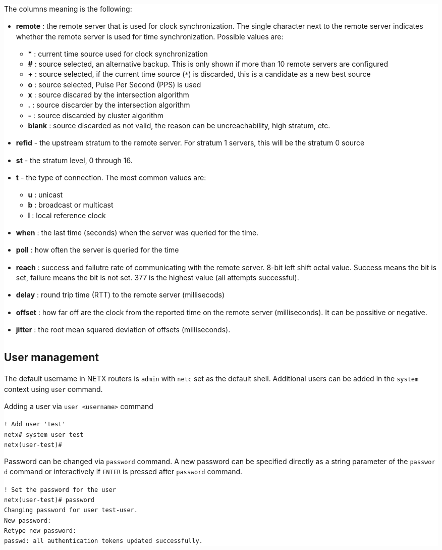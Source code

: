 The columns meaning is the following:

* **remote** : the remote server that is used for clock synchronization. The single character next to the remote server indicates whether 
  the remote server is used for time synchronization. Possible values are:
    * __*__ : current time source used for clock synchronization
    * __#__ : source selected, an alternative backup. This is only shown if more than 10 remote servers are configured
    * __+__ : source selected, if the current time source (`*`) is discarded, this is a candidate as a new best source
    * __o__ : source selected, Pulse Per Second (PPS) is used
    * __x__ : source discared by the intersection algorithm
    * __.__ : source discarder by the intersection algorithm
    * __-__ : source discarded by cluster algorithm
    * __blank__ : source discarded as not valid, the reason can be uncreachability, high stratum, etc.

* **refid** - the upstream stratum to the remote server. For stratum 1 servers, this will be the stratum 0 source
* **st** - the stratum level, 0 through 16.
* **t** - the type of connection. The most common values are:
    * **u** : unicast
    * **b** : broadcast or multicast
    * **l** : local reference clock 
* **when** : the last time (seconds) when the server was queried for the time. 
* **poll** : how often the server is queried for the time
* **reach** : success and failutre rate of communicating with the remote server. 8-bit left shift octal value. Success means the bit is set, failure means the bit is not set. 377 is the highest value (all attempts successful).
* **delay** : round trip time (RTT) to the remote server (millisecods)
* **offset** : how far off are the clock from the reported time on the remote server (milliseconds). It can be possitive or negative. 
* **jitter** : the root mean squared deviation of offsets (milliseconds).

## User management

The default username in NETX routers is `admin` with `netc` set as the default shell. Additional users can be added in the `system` context
using `user` command. 

Adding a user via `user <username>` command

```
! Add user 'test'
netx# system user test
netx(user-test)# 
```

Password can be changed via `password` command. A new password can be specified directly as a string parameter of the `password` command or
interactively if `ENTER` is pressed after `password` command. 

```
! Set the password for the user
netx(user-test)# password
Changing password for user test-user.
New password: 
Retype new password:
passwd: all authentication tokens updated successfully.
```
